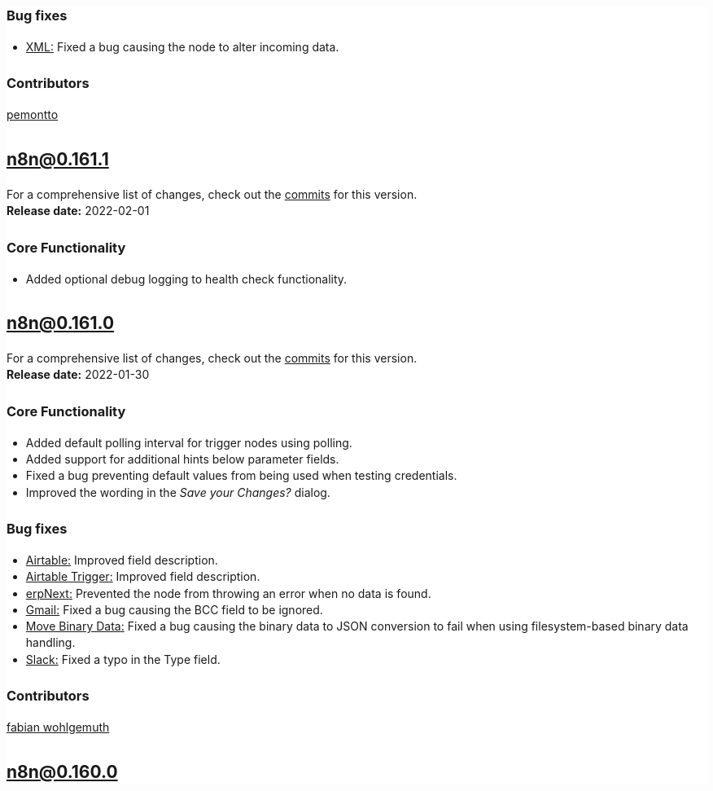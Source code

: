 ### Bug fixes


* [XML:](/integrations/core-nodes/n8n-nodes-base.xml/) Fixed a bug causing the node to alter incoming data.

### Contributors

[pemontto](https://github.com/pemontto)

## n8n@0.161.1

For a comprehensive list of changes, check out the [commits](https://github.com/n8n-io/n8n/compare/n8n@0.161.0...n8n@0.161.1) for this version.<br />
**Release date:** 2022-02-01

### Core Functionality

- Added optional debug logging to health check functionality.

## n8n@0.161.0

For a comprehensive list of changes, check out the [commits](https://github.com/n8n-io/n8n/compare/n8n@0.160.0...n8n@0.161.0) for this version.<br />
**Release date:** 2022-01-30

### Core Functionality

- Added default polling interval for trigger nodes using polling.
- Added support for additional hints below parameter fields.
- Fixed a bug preventing default values from being used when testing credentials.
- Improved the wording in the *Save your Changes?* dialog.

### Bug fixes


* [Airtable:](/integrations/nodes/n8n-nodes-base.airtable/) Improved field description.
* [Airtable Trigger:](/integrations/trigger-nodes/n8n-nodes-base.airtableTrigger/) Improved field description.
* [erpNext:](/integrations/nodes/n8n-nodes-base.erpNext/) Prevented the node from throwing an error when no data is found.
* [Gmail:](/integrations/nodes/n8n-nodes-base.gmail/) Fixed a bug causing the BCC field to be ignored.
* [Move Binary Data:](/integrations/core-nodes/n8n-nodes-base.moveBinaryData/) Fixed a bug causing the binary data to JSON conversion to fail when using filesystem-based binary data handling.
* [Slack:](/integrations/nodes/n8n-nodes-base.slack/) Fixed a typo in the Type field.

### Contributors

[fabian wohlgemuth](https://github.com/wohfab)

## n8n@0.160.0
